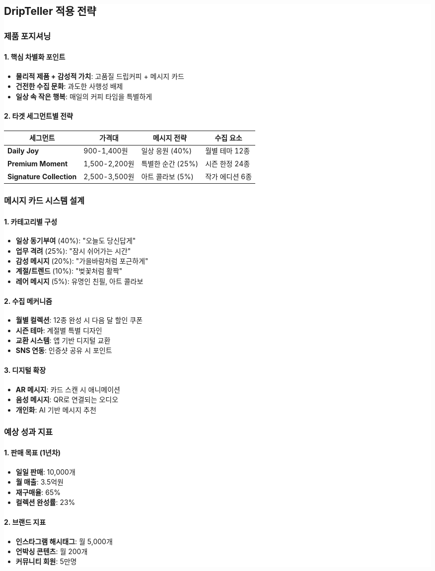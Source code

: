 ## DripTeller 적용 전략

### 제품 포지셔닝

#### 1. 핵심 차별화 포인트
- **물리적 제품 + 감성적 가치**: 고품질 드립커피 + 메시지 카드
- **건전한 수집 문화**: 과도한 사행성 배제
- **일상 속 작은 행복**: 매일의 커피 타임을 특별하게

#### 2. 타겟 세그먼트별 전략

| 세그먼트 | 가격대 | 메시지 전략 | 수집 요소 |
|----------|--------|-------------|-----------|
| **Daily Joy** | 900-1,400원 | 일상 응원 (40%) | 월별 테마 12종 |
| **Premium Moment** | 1,500-2,200원 | 특별한 순간 (25%) | 시즌 한정 24종 |
| **Signature Collection** | 2,500-3,500원 | 아트 콜라보 (5%) | 작가 에디션 6종 |

### 메시지 카드 시스템 설계

#### 1. 카테고리별 구성
- **일상 동기부여** (40%): "오늘도 당신답게"
- **업무 격려** (25%): "잠시 쉬어가는 시간"
- **감성 메시지** (20%): "가을바람처럼 포근하게"
- **계절/트렌드** (10%): "벚꽃처럼 활짝"
- **레어 메시지** (5%): 유명인 친필, 아트 콜라보

#### 2. 수집 메커니즘
- **월별 컬렉션**: 12종 완성 시 다음 달 할인 쿠폰
- **시즌 테마**: 계절별 특별 디자인
- **교환 시스템**: 앱 기반 디지털 교환
- **SNS 연동**: 인증샷 공유 시 포인트

#### 3. 디지털 확장
- **AR 메시지**: 카드 스캔 시 애니메이션
- **음성 메시지**: QR로 연결되는 오디오
- **개인화**: AI 기반 메시지 추천

### 예상 성과 지표

#### 1. 판매 목표 (1년차)
- **일일 판매**: 10,000개
- **월 매출**: 3.5억원
- **재구매율**: 65%
- **컬렉션 완성률**: 23%

#### 2. 브랜드 지표
- **인스타그램 해시태그**: 월 5,000개
- **언박싱 콘텐츠**: 월 200개
- **커뮤니티 회원**: 5만명
